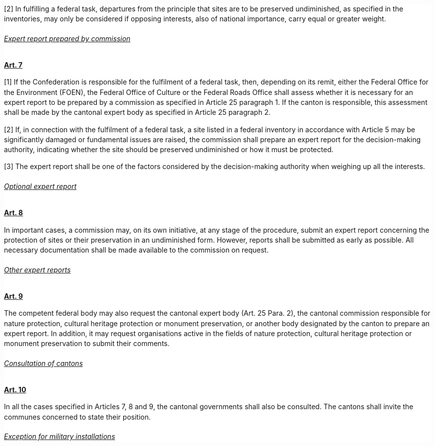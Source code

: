 [2] In fulfilling a federal task, departures from the principle that sites are to be preserved undiminished, as specified in the inventories, may only be considered if opposing interests, also of national importance, carry equal or greater weight.

###### [Expert report prepared by commission](https://www.fedlex.admin.ch/eli/cc/1966/1637_1694_1679/en#lvl_d1638e3/chap_1/lvl_d1638e17)

[**Art. 7**](https://www.fedlex.admin.ch/eli/cc/1966/1637_1694_1679/en#art_7)

[1] If the Confederation is responsible for the fulfilment of a federal task, then, depending on its remit, either the Federal Office for the Environment (FOEN), the Federal Office of Culture or the Federal Roads Office shall assess whether it is necessary for an expert report to be prepared by a commission as specified in Article 25 paragraph 1. If the canton is responsible, this assessment shall be made by the cantonal expert body as specified in Article 25 paragraph 2.

[2] If, in connection with the fulfilment of a federal task, a site listed in a federal inventory in accordance with Article 5 may be significantly damaged or fundamental issues are raised, the commission shall prepare an expert report for the decision-making authority, indicating whether the site should be preserved undiminished or how it must be protected.

[3] The expert report shall be one of the factors considered by the decision-making authority when weighing up all the interests.

###### [Optional expert report](https://www.fedlex.admin.ch/eli/cc/1966/1637_1694_1679/en#lvl_d1638e3/chap_1/lvl_d1638e19)

[**Art. 8**](https://www.fedlex.admin.ch/eli/cc/1966/1637_1694_1679/en#art_8)

In important cases, a commission may, on its own initiative, at any stage of the procedure, submit an expert report concerning the protection of sites or their preservation in an undiminished form. However, reports shall be submitted as early as possible. All necessary documentation shall be made available to the commission on request.

###### [Other expert reports](https://www.fedlex.admin.ch/eli/cc/1966/1637_1694_1679/en#lvl_d1638e3/chap_1/lvl_d1638e21)

[**Art. 9**](https://www.fedlex.admin.ch/eli/cc/1966/1637_1694_1679/en#art_9)

The competent federal body may also request the cantonal expert body (Art. 25 Para. 2), the cantonal commission responsible for nature protection, cultural heritage protection or monument preservation, or another body designated by the canton to prepare an expert report. In addition, it may request organisations active in the fields of nature protection, cultural heritage protection or monument preservation to submit their comments.

###### [Consultation of cantons](https://www.fedlex.admin.ch/eli/cc/1966/1637_1694_1679/en#lvl_d1638e3/chap_1/lvl_d1638e23)

[**Art. 10**](https://www.fedlex.admin.ch/eli/cc/1966/1637_1694_1679/en#art_10)

In all the cases specified in Articles 7, 8 and 9, the cantonal governments shall also be consulted. The cantons shall invite the communes concerned to state their position.

###### [Exception for military installations](https://www.fedlex.admin.ch/eli/cc/1966/1637_1694_1679/en#lvl_d1638e3/chap_1/lvl_d1638e25)
